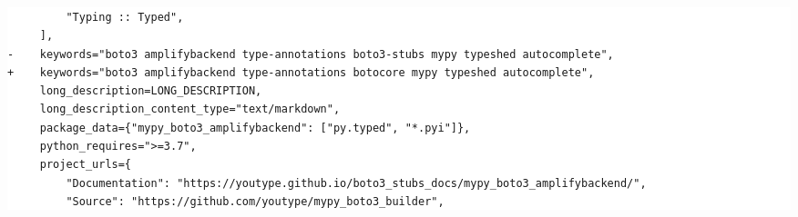 ```
         "Typing :: Typed",
     ],
-    keywords="boto3 amplifybackend type-annotations boto3-stubs mypy typeshed autocomplete",
+    keywords="boto3 amplifybackend type-annotations botocore mypy typeshed autocomplete",
     long_description=LONG_DESCRIPTION,
     long_description_content_type="text/markdown",
     package_data={"mypy_boto3_amplifybackend": ["py.typed", "*.pyi"]},
     python_requires=">=3.7",
     project_urls={
         "Documentation": "https://youtype.github.io/boto3_stubs_docs/mypy_boto3_amplifybackend/",
         "Source": "https://github.com/youtype/mypy_boto3_builder",
```

